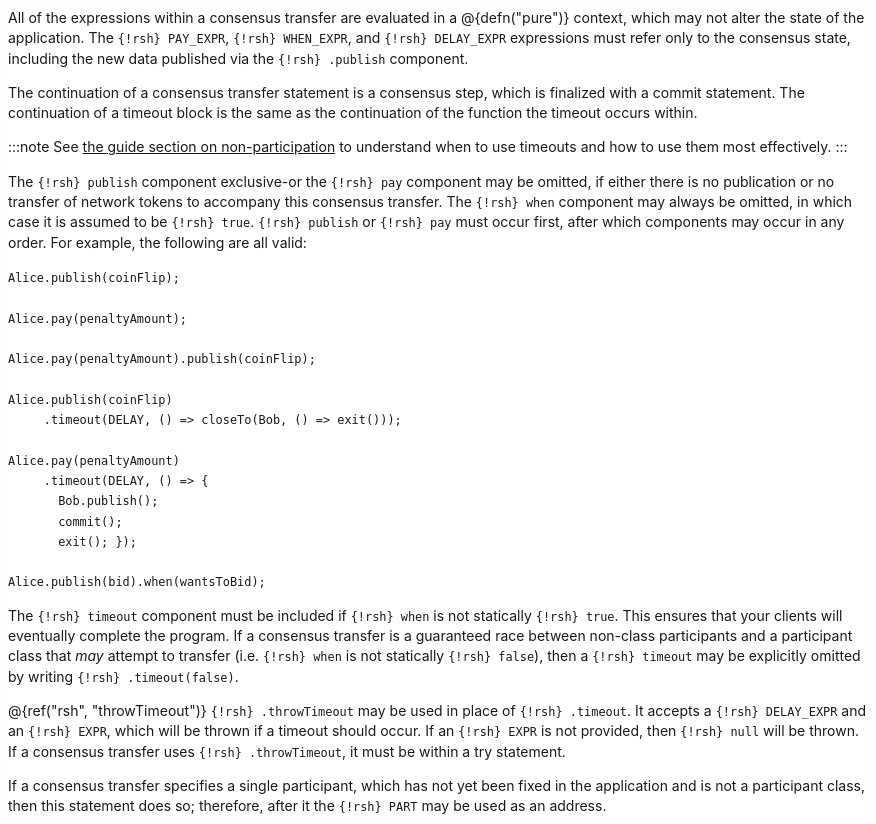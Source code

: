 All of the expressions within a consensus transfer are evaluated in a @{defn("pure")} context, which may not alter the state of the application.
The `{!rsh} PAY_EXPR`, `{!rsh} WHEN_EXPR`, and `{!rsh} DELAY_EXPR` expressions must refer only to the consensus state, including the new data published via the `{!rsh} .publish` component.

The continuation of a consensus transfer statement is a consensus step, which is finalized with a commit statement.
The continuation of a timeout block is the same as the continuation of the function the timeout occurs within.

:::note
See [the guide section on non-participation](##guide-timeout) to understand when to use timeouts and how to use them most effectively.
:::

The `{!rsh} publish` component exclusive-or the `{!rsh} pay` component may be omitted, if either there is no publication or no transfer of network tokens to accompany this consensus transfer.
The `{!rsh} when` component may always be omitted, in which case it is assumed to be `{!rsh} true`.
`{!rsh} publish` or `{!rsh} pay` must occur first, after which components may occur in any order.
For example, the following are all valid:

```reach
Alice.publish(coinFlip);

Alice.pay(penaltyAmount);

Alice.pay(penaltyAmount).publish(coinFlip);

Alice.publish(coinFlip)
     .timeout(DELAY, () => closeTo(Bob, () => exit()));

Alice.pay(penaltyAmount)
     .timeout(DELAY, () => {
       Bob.publish();
       commit();
       exit(); });

Alice.publish(bid).when(wantsToBid);

```

The `{!rsh} timeout` component must be included if `{!rsh} when` is not statically `{!rsh} true`.
This ensures that your clients will eventually complete the program.
If a consensus transfer is a guaranteed race between non-class participants and a participant class that _may_ attempt to transfer (i.e. `{!rsh} when` is not statically `{!rsh} false`), then a `{!rsh} timeout` may be explicitly omitted by writing `{!rsh} .timeout(false)`.

@{ref("rsh", "throwTimeout")}
`{!rsh} .throwTimeout` may be used in place of `{!rsh} .timeout`. It accepts a `{!rsh} DELAY_EXPR` and an `{!rsh} EXPR`, which will be thrown if a timeout should occur.
If an `{!rsh} EXPR` is not provided, then `{!rsh} null` will be thrown.
If a consensus transfer uses `{!rsh} .throwTimeout`, it must be within a try statement.

If a consensus transfer specifies a single participant, which has not yet been fixed in the application and is not a participant class, then this statement does so; therefore, after it the `{!rsh} PART` may be used as an address.
